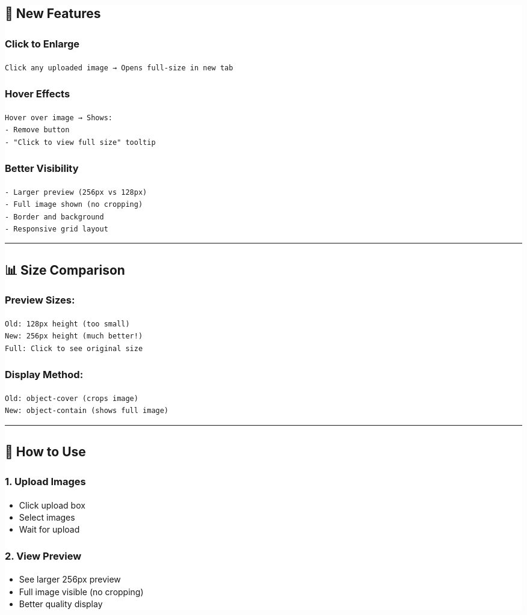 
## 🎨 New Features

### Click to Enlarge
```
Click any uploaded image → Opens full-size in new tab
```

### Hover Effects
```
Hover over image → Shows:
- Remove button
- "Click to view full size" tooltip
```

### Better Visibility
```
- Larger preview (256px vs 128px)
- Full image shown (no cropping)
- Border and background
- Responsive grid layout
```

---

## 📊 Size Comparison

### Preview Sizes:
```
Old: 128px height (too small)
New: 256px height (much better!)
Full: Click to see original size
```

### Display Method:
```
Old: object-cover (crops image)
New: object-contain (shows full image)
```

---

## 🚀 How to Use

### 1. Upload Images
- Click upload box
- Select images
- Wait for upload

### 2. View Preview
- See larger 256px preview
- Full image visible (no cropping)
- Better quality display
